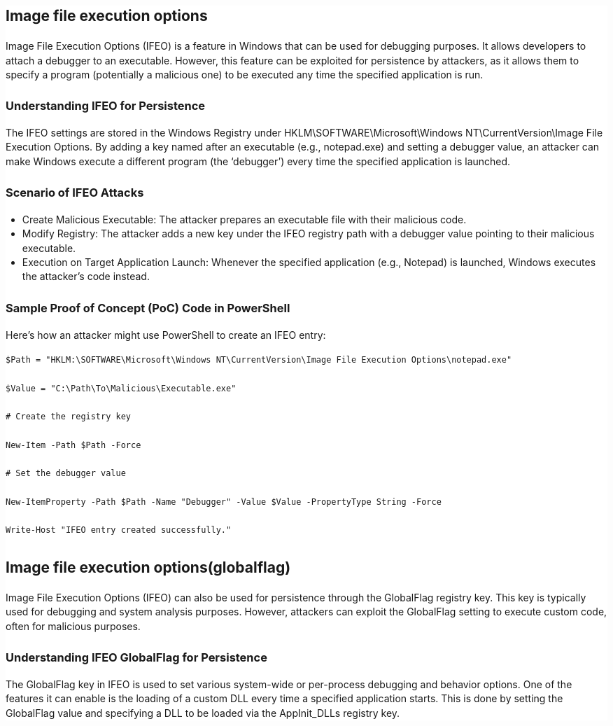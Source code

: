 ## **Image file execution options**

Image File Execution Options (IFEO) is a feature in Windows that can be used for debugging purposes. It allows developers to attach a debugger to an executable. However, this feature can be exploited for persistence by attackers, as it allows them to specify a program (potentially a malicious one) to be executed any time the specified application is run.

### **Understanding IFEO for Persistence**

The IFEO settings are stored in the Windows Registry under HKLM\SOFTWARE\Microsoft\Windows NT\CurrentVersion\Image File Execution Options. By adding a key named after an executable (e.g., notepad.exe) and setting a debugger value, an attacker can make Windows execute a different program (the ‘debugger’) every time the specified application is launched.

### **Scenario of IFEO Attacks**

- Create Malicious Executable: The attacker prepares an executable file with their malicious code.
- Modify Registry: The attacker adds a new key under the IFEO registry path with a debugger value pointing to their malicious executable.
- Execution on Target Application Launch: Whenever the specified application (e.g., Notepad) is launched, Windows executes the attacker’s code instead.

### **Sample Proof of Concept (PoC) Code in PowerShell**

Here’s how an attacker might use PowerShell to create an IFEO entry:

```
$Path = "HKLM:\SOFTWARE\Microsoft\Windows NT\CurrentVersion\Image File Execution Options\notepad.exe"

$Value = "C:\Path\To\Malicious\Executable.exe"

# Create the registry key

New-Item -Path $Path -Force

# Set the debugger value

New-ItemProperty -Path $Path -Name "Debugger" -Value $Value -PropertyType String -Force

Write-Host "IFEO entry created successfully."
```

## **Image file execution options(globalflag)**

Image File Execution Options (IFEO) can also be used for persistence through the GlobalFlag registry key. This key is typically used for debugging and system analysis purposes. However, attackers can exploit the GlobalFlag setting to execute custom code, often for malicious purposes.

### **Understanding IFEO GlobalFlag for Persistence**

The GlobalFlag key in IFEO is used to set various system-wide or per-process debugging and behavior options. One of the features it can enable is the loading of a custom DLL every time a specified application starts. This is done by setting the GlobalFlag value and specifying a DLL to be loaded via the AppInit_DLLs registry key.
